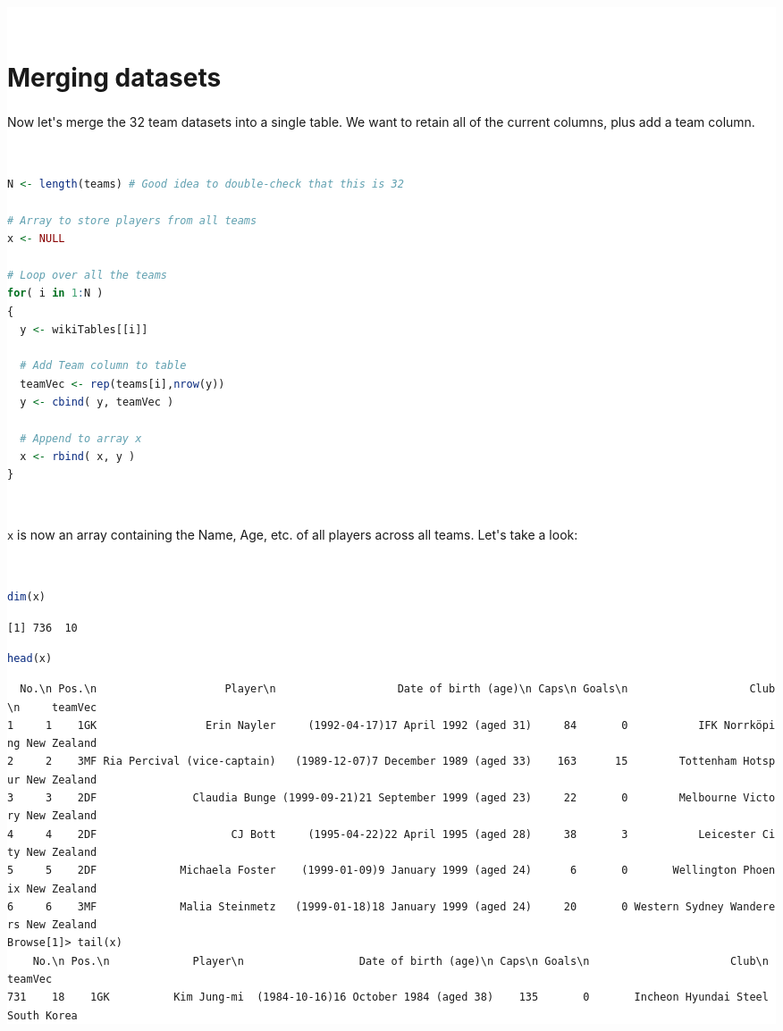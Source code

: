 <br>

# Merging datasets

Now let's merge the 32 team datasets into a single table. We want to retain all of the current columns, plus add a team column.

<br>

```R
N <- length(teams) # Good idea to double-check that this is 32

# Array to store players from all teams
x <- NULL

# Loop over all the teams
for( i in 1:N )
{
  y <- wikiTables[[i]]

  # Add Team column to table
  teamVec <- rep(teams[i],nrow(y))
  y <- cbind( y, teamVec )

  # Append to array x
  x <- rbind( x, y )
}

```

<br>

`x` is now an array containing the Name, Age, etc. of all players across all teams. Let's take a look:

<br>


```R
dim(x)
```
```
[1] 736  10
```
```R
head(x)
```
```
  No.\n Pos.\n                    Player\n                   Date of birth (age)\n Caps\n Goals\n                   Club\n     teamVec
1     1    1GK                 Erin Nayler     (1992-04-17)17 April 1992 (aged 31)     84       0           IFK Norrköping New Zealand
2     2    3MF Ria Percival (vice-captain)   (1989-12-07)7 December 1989 (aged 33)    163      15        Tottenham Hotspur New Zealand
3     3    2DF               Claudia Bunge (1999-09-21)21 September 1999 (aged 23)     22       0        Melbourne Victory New Zealand
4     4    2DF                     CJ Bott     (1995-04-22)22 April 1995 (aged 28)     38       3           Leicester City New Zealand
5     5    2DF             Michaela Foster    (1999-01-09)9 January 1999 (aged 24)      6       0       Wellington Phoenix New Zealand
6     6    3MF             Malia Steinmetz   (1999-01-18)18 January 1999 (aged 24)     20       0 Western Sydney Wanderers New Zealand
Browse[1]> tail(x)
    No.\n Pos.\n             Player\n                  Date of birth (age)\n Caps\n Goals\n                      Club\n     teamVec
731    18    1GK          Kim Jung-mi  (1984-10-16)16 October 1984 (aged 38)    135       0       Incheon Hyundai Steel South Korea
```